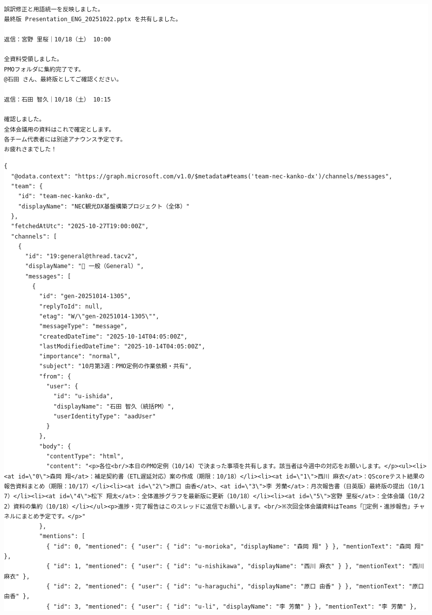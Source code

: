 ```
誤訳修正と用語統一を反映しました。
最終版 Presentation_ENG_20251022.pptx を共有しました。

返信：宮野 里桜｜10/18（土） 10:00

全資料受領しました。
PMOフォルダに集約完了です。
@石田 さん、最終版としてご確認ください。

返信：石田 智久｜10/18（土） 10:15

確認しました。
全体会議用の資料はこれで確定とします。
各チーム代表者には別途アナウンス予定です。
お疲れさまでした！
```
```
{
  "@odata.context": "https://graph.microsoft.com/v1.0/$metadata#teams('team-nec-kanko-dx')/channels/messages",
  "team": {
    "id": "team-nec-kanko-dx",
    "displayName": "NEC観光DX基盤構築プロジェクト（全体）"
  },
  "fetchedAtUtc": "2025-10-27T19:00:00Z",
  "channels": [
    {
      "id": "19:general@thread.tacv2",
      "displayName": "📰 一般（General）",
      "messages": [
        {
          "id": "gen-20251014-1305",
          "replyToId": null,
          "etag": "W/\"gen-20251014-1305\"",
          "messageType": "message",
          "createdDateTime": "2025-10-14T04:05:00Z",
          "lastModifiedDateTime": "2025-10-14T04:05:00Z",
          "importance": "normal",
          "subject": "10月第3週：PMO定例の作業依頼・共有",
          "from": {
            "user": {
              "id": "u-ishida",
              "displayName": "石田 智久（統括PM）",
              "userIdentityType": "aadUser"
            }
          },
          "body": {
            "contentType": "html",
            "content": "<p>各位<br/>本日のPMO定例（10/14）で決まった事項を共有します。該当者は今週中の対応をお願いします。</p><ul><li><at id=\"0\">森岡 翔</at>：補足契約書（ETL遅延対応）案の作成（期限：10/18）</li><li><at id=\"1\">西川 麻衣</at>：QScoreテスト結果の報告資料まとめ（期限：10/17）</li><li><at id=\"2\">原口 由香</at>、<at id=\"3\">李 芳蘭</at>：月次報告書（日英版）最終版の提出（10/17）</li><li><at id=\"4\">松下 翔太</at>：全体進捗グラフを最新版に更新（10/18）</li><li><at id=\"5\">宮野 里桜</at>：全体会議（10/22）資料の集約（10/18）</li></ul><p>進捗・完了報告はこのスレッドに返信でお願いします。<br/>※次回全体会議資料はTeams「📅定例・進捗報告」チャネルにまとめ予定です。</p>"
          },
          "mentions": [
            { "id": 0, "mentioned": { "user": { "id": "u-morioka", "displayName": "森岡 翔" } }, "mentionText": "森岡 翔" },
            { "id": 1, "mentioned": { "user": { "id": "u-nishikawa", "displayName": "西川 麻衣" } }, "mentionText": "西川 麻衣" },
            { "id": 2, "mentioned": { "user": { "id": "u-haraguchi", "displayName": "原口 由香" } }, "mentionText": "原口 由香" },
            { "id": 3, "mentioned": { "user": { "id": "u-li", "displayName": "李 芳蘭" } }, "mentionText": "李 芳蘭" },
```